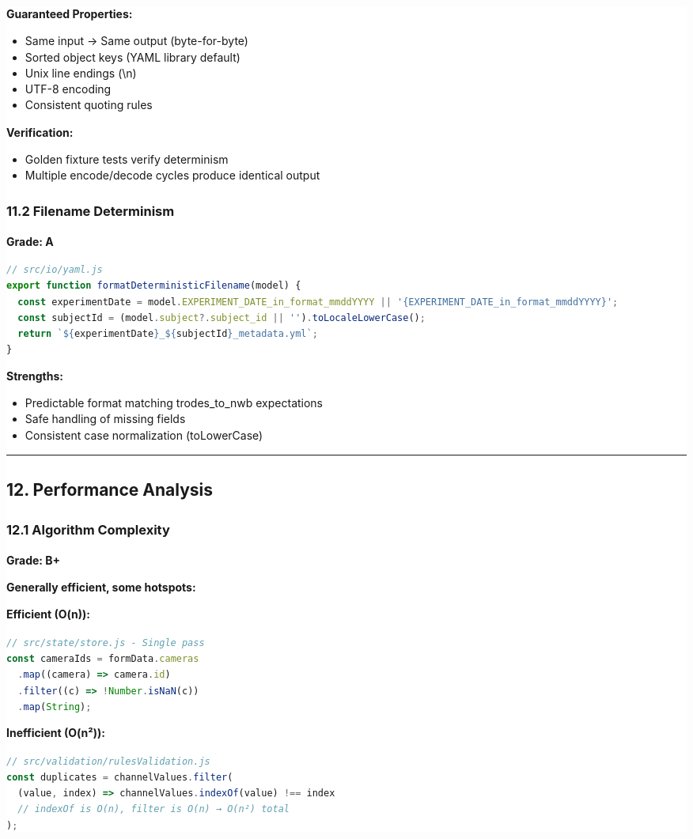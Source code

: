 **Guaranteed Properties:**

- Same input → Same output (byte-for-byte)
- Sorted object keys (YAML library default)
- Unix line endings (\n)
- UTF-8 encoding
- Consistent quoting rules

**Verification:**

- Golden fixture tests verify determinism
- Multiple encode/decode cycles produce identical output

### 11.2 Filename Determinism

**Grade: A**

```javascript
// src/io/yaml.js
export function formatDeterministicFilename(model) {
  const experimentDate = model.EXPERIMENT_DATE_in_format_mmddYYYY || '{EXPERIMENT_DATE_in_format_mmddYYYY}';
  const subjectId = (model.subject?.subject_id || '').toLocaleLowerCase();
  return `${experimentDate}_${subjectId}_metadata.yml`;
}
```

**Strengths:**

- Predictable format matching trodes_to_nwb expectations
- Safe handling of missing fields
- Consistent case normalization (toLowerCase)

---

## 12. Performance Analysis

### 12.1 Algorithm Complexity

**Grade: B+**

**Generally efficient, some hotspots:**

**Efficient (O(n)):**

```javascript
// src/state/store.js - Single pass
const cameraIds = formData.cameras
  .map((camera) => camera.id)
  .filter((c) => !Number.isNaN(c))
  .map(String);
```

**Inefficient (O(n²)):**

```javascript
// src/validation/rulesValidation.js
const duplicates = channelValues.filter(
  (value, index) => channelValues.indexOf(value) !== index
  // indexOf is O(n), filter is O(n) → O(n²) total
);
```
